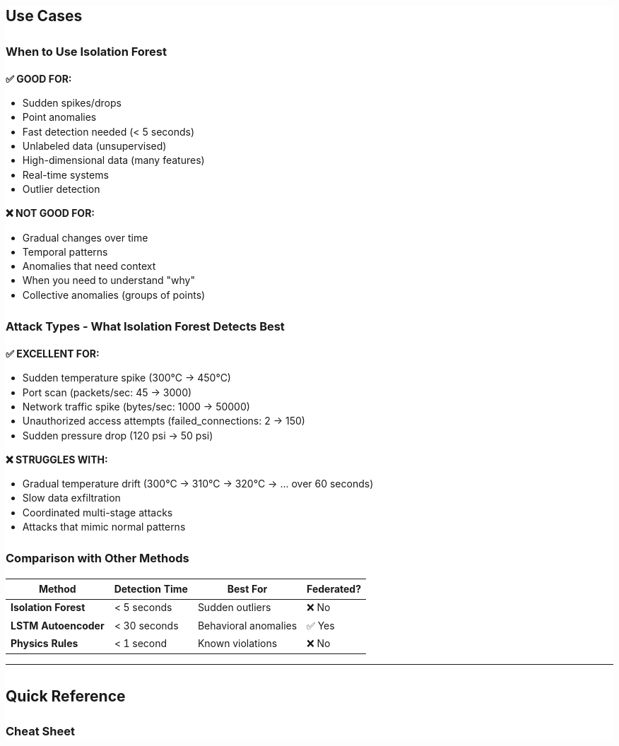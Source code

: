 
## Use Cases

### When to Use Isolation Forest

**✅ GOOD FOR:**
- Sudden spikes/drops
- Point anomalies
- Fast detection needed (< 5 seconds)
- Unlabeled data (unsupervised)
- High-dimensional data (many features)
- Real-time systems
- Outlier detection

**❌ NOT GOOD FOR:**
- Gradual changes over time
- Temporal patterns
- Anomalies that need context
- When you need to understand "why"
- Collective anomalies (groups of points)

### Attack Types - What Isolation Forest Detects Best

**✅ EXCELLENT FOR:**
- Sudden temperature spike (300°C → 450°C)
- Port scan (packets/sec: 45 → 3000)
- Network traffic spike (bytes/sec: 1000 → 50000)
- Unauthorized access attempts (failed_connections: 2 → 150)
- Sudden pressure drop (120 psi → 50 psi)

**❌ STRUGGLES WITH:**
- Gradual temperature drift (300°C → 310°C → 320°C → ... over 60 seconds)
- Slow data exfiltration
- Coordinated multi-stage attacks
- Attacks that mimic normal patterns

### Comparison with Other Methods

| Method | Detection Time | Best For | Federated? |
|--------|---------------|----------|------------|
| **Isolation Forest** | < 5 seconds | Sudden outliers | ❌ No |
| **LSTM Autoencoder** | < 30 seconds | Behavioral anomalies | ✅ Yes |
| **Physics Rules** | < 1 second | Known violations | ❌ No |

---

## Quick Reference

### Cheat Sheet
